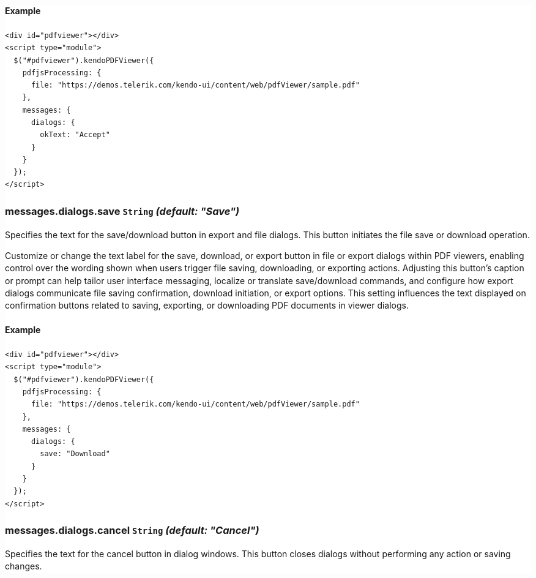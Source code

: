 #### Example

    <div id="pdfviewer"></div>
    <script type="module">
      $("#pdfviewer").kendoPDFViewer({
        pdfjsProcessing: {
          file: "https://demos.telerik.com/kendo-ui/content/web/pdfViewer/sample.pdf"
        },
        messages: {
          dialogs: {
            okText: "Accept"
          }
        }
      });
    </script>

### messages.dialogs.save `String`  *(default: "Save")*

Specifies the text for the save/download button in export and file dialogs. This button initiates the file save or download operation.


<div class="meta-api-description">
Customize or change the text label for the save, download, or export button in file or export dialogs within PDF viewers, enabling control over the wording shown when users trigger file saving, downloading, or exporting actions. Adjusting this button’s caption or prompt can help tailor user interface messaging, localize or translate save/download commands, and configure how export dialogs communicate file saving confirmation, download initiation, or export options. This setting influences the text displayed on confirmation buttons related to saving, exporting, or downloading PDF documents in viewer dialogs.
</div>

#### Example

    <div id="pdfviewer"></div>
    <script type="module">
      $("#pdfviewer").kendoPDFViewer({
        pdfjsProcessing: {
          file: "https://demos.telerik.com/kendo-ui/content/web/pdfViewer/sample.pdf"
        },
        messages: {
          dialogs: {
            save: "Download"
          }
        }
      });
    </script>

### messages.dialogs.cancel `String`  *(default: "Cancel")*

Specifies the text for the cancel button in dialog windows. This button closes dialogs without performing any action or saving changes.
